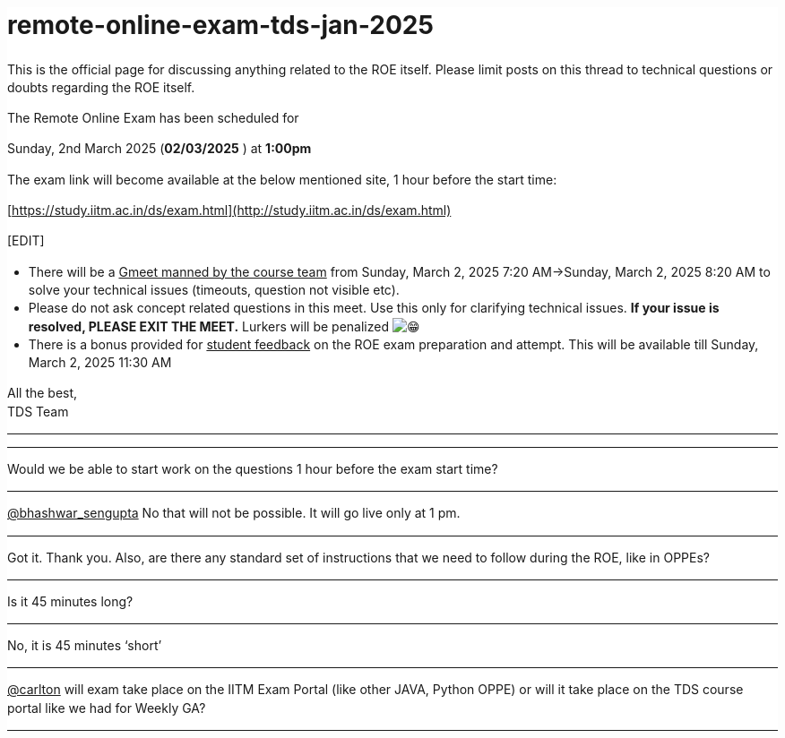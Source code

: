 # remote-online-exam-tds-jan-2025

This is the official page for discussing anything related to the ROE itself. Please limit posts on this thread to technical questions or doubts regarding the ROE itself.

The Remote Online Exam has been scheduled for

Sunday, 2nd March 2025 (**02/03/2025** ) at **1:00pm**

The exam link will become available at the below mentioned site, 1 hour before the start time:

[https://study.iitm.ac.in/ds/exam.html](http://study.iitm.ac.in/ds/exam.html)

[EDIT]

* There will be a [Gmeet manned by the course team](https://meet.google.com/bah-uytq-osu) from Sunday, March 2, 2025 7:20 AM→Sunday, March 2, 2025 8:20 AM to solve your technical issues (timeouts, question not visible etc).
* Please do not ask concept related questions in this meet. Use this only for clarifying technical issues. **If your issue is resolved, PLEASE EXIT THE MEET.** Lurkers will be penalized ![:grin:](https://emoji.discourse-cdn.com/google/grin.png?v=12 ":grin:")
* There is a bonus provided for [student feedback](https://forms.gle/TXxz1yr5fpcz5bh89) on the ROE exam preparation and attempt. This will be available till Sunday, March 2, 2025 11:30 AM

All the best,  
TDS Team

---

---

Would we be able to start work on the questions 1 hour before the exam start time?

---

[@bhashwar\_sengupta](/u/bhashwar_sengupta) No that will not be possible. It will go live only at 1 pm.

---

Got it. Thank you. Also, are there any standard set of instructions that we need to follow during the ROE, like in OPPEs?

---

Is it 45 minutes long?

---

No, it is 45 minutes ‘short’

---

[@carlton](/u/carlton) will exam take place on the IITM Exam Portal (like other JAVA, Python OPPE) or will it take place on the TDS course portal like we had for Weekly GA?

---
